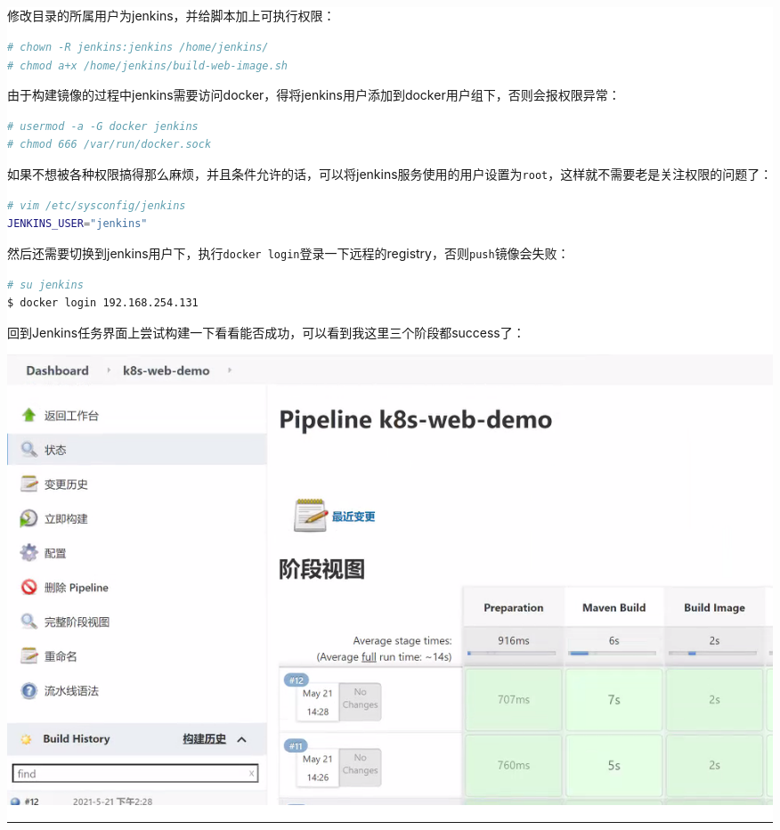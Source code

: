 修改目录的所属用户为jenkins，并给脚本加上可执行权限：
```bash
# chown -R jenkins:jenkins /home/jenkins/
# chmod a+x /home/jenkins/build-web-image.sh
```

由于构建镜像的过程中jenkins需要访问docker，得将jenkins用户添加到docker用户组下，否则会报权限异常：
```bash
# usermod -a -G docker jenkins
# chmod 666 /var/run/docker.sock
```

如果不想被各种权限搞得那么麻烦，并且条件允许的话，可以将jenkins服务使用的用户设置为`root`，这样就不需要老是关注权限的问题了：
```bash
# vim /etc/sysconfig/jenkins
JENKINS_USER="jenkins"
```

然后还需要切换到jenkins用户下，执行`docker login`登录一下远程的registry，否则`push`镜像会失败：
```bash
# su jenkins
$ docker login 192.168.254.131
```

回到Jenkins任务界面上尝试构建一下看看能否成功，可以看到我这里三个阶段都success了：

![image-20210521145344198](k8s_cicd实践.assets/image-20210521145344198.png)

----------
